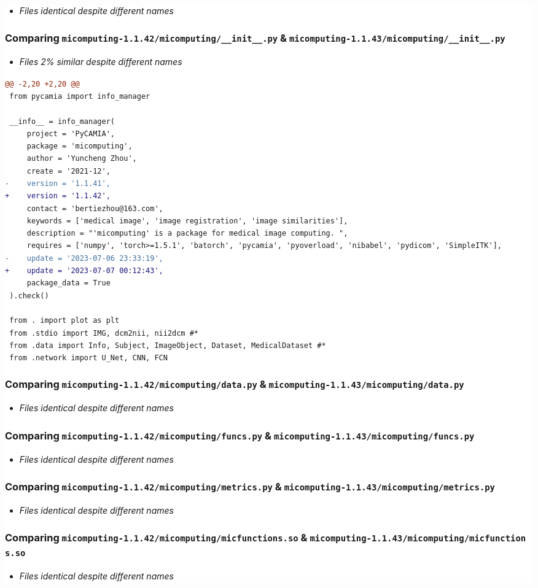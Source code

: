  * *Files identical despite different names*

### Comparing `micomputing-1.1.42/micomputing/__init__.py` & `micomputing-1.1.43/micomputing/__init__.py`

 * *Files 2% similar despite different names*

```diff
@@ -2,20 +2,20 @@
 from pycamia import info_manager
 
 __info__ = info_manager(
     project = 'PyCAMIA',
     package = 'micomputing',
     author = 'Yuncheng Zhou',
     create = '2021-12',
-    version = '1.1.41',
+    version = '1.1.42',
     contact = 'bertiezhou@163.com',
     keywords = ['medical image', 'image registration', 'image similarities'],
     description = "'micomputing' is a package for medical image computing. ",
     requires = ['numpy', 'torch>=1.5.1', 'batorch', 'pycamia', 'pyoverload', 'nibabel', 'pydicom', 'SimpleITK'],
-    update = '2023-07-06 23:33:19',
+    update = '2023-07-07 00:12:43',
     package_data = True
 ).check()
 
 from . import plot as plt
 from .stdio import IMG, dcm2nii, nii2dcm #*
 from .data import Info, Subject, ImageObject, Dataset, MedicalDataset #*
 from .network import U_Net, CNN, FCN
```

### Comparing `micomputing-1.1.42/micomputing/data.py` & `micomputing-1.1.43/micomputing/data.py`

 * *Files identical despite different names*

### Comparing `micomputing-1.1.42/micomputing/funcs.py` & `micomputing-1.1.43/micomputing/funcs.py`

 * *Files identical despite different names*

### Comparing `micomputing-1.1.42/micomputing/metrics.py` & `micomputing-1.1.43/micomputing/metrics.py`

 * *Files identical despite different names*

### Comparing `micomputing-1.1.42/micomputing/micfunctions.so` & `micomputing-1.1.43/micomputing/micfunctions.so`

 * *Files identical despite different names*
